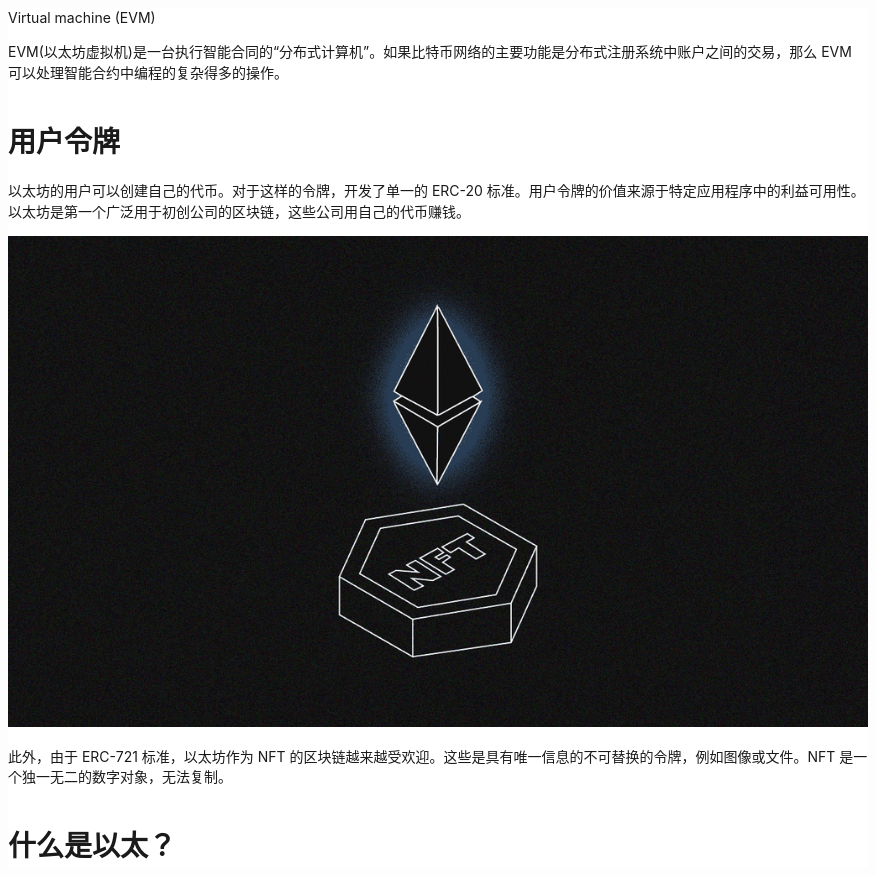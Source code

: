 Virtual machine (EVM)

EVM(以太坊虚拟机)是一台执行智能合同的“分布式计算机”。如果比特币网络的主要功能是分布式注册系统中账户之间的交易，那么 EVM 可以处理智能合约中编程的复杂得多的操作。

# 用户令牌

以太坊的用户可以创建自己的代币。对于这样的令牌，开发了单一的 ERC-20 标准。用户令牌的价值来源于特定应用程序中的利益可用性。以太坊是第一个广泛用于初创公司的区块链，这些公司用自己的代币赚钱。

![](img/2b919113cb89f23bbadd518266410b3a.png)

此外，由于 ERC-721 标准，以太坊作为 NFT 的区块链越来越受欢迎。这些是具有唯一信息的不可替换的令牌，例如图像或文件。NFT 是一个独一无二的数字对象，无法复制。

# **什么是以太？**

